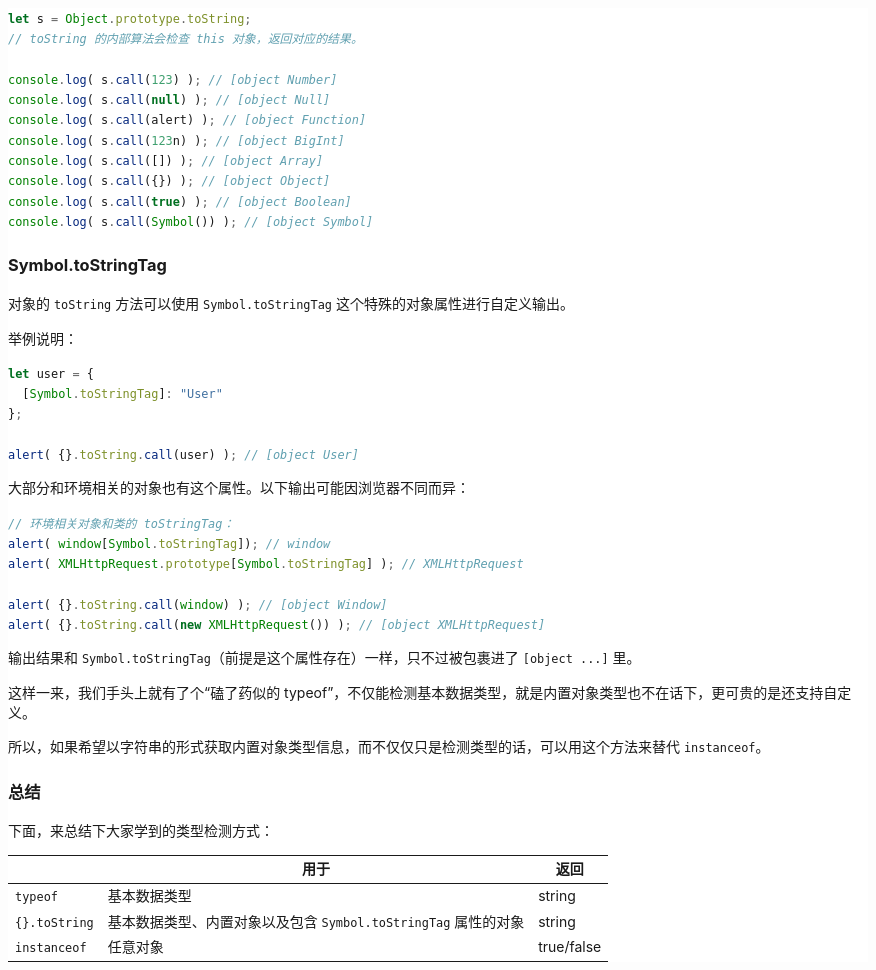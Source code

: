 ````javascript
let s = Object.prototype.toString;
// toString 的内部算法会检查 this 对象，返回对应的结果。

console.log( s.call(123) ); // [object Number]
console.log( s.call(null) ); // [object Null]
console.log( s.call(alert) ); // [object Function]
console.log( s.call(123n) ); // [object BigInt]
console.log( s.call([]) ); // [object Array]
console.log( s.call({}) ); // [object Object]
console.log( s.call(true) ); // [object Boolean]
console.log( s.call(Symbol()) ); // [object Symbol]
````

### Symbol.toStringTag

对象的 `toString` 方法可以使用 `Symbol.toStringTag` 这个特殊的对象属性进行自定义输出。

举例说明：

```javascript
let user = {
  [Symbol.toStringTag]: "User"
};

alert( {}.toString.call(user) ); // [object User]
```

大部分和环境相关的对象也有这个属性。以下输出可能因浏览器不同而异：

```javascript
// 环境相关对象和类的 toStringTag：
alert( window[Symbol.toStringTag]); // window
alert( XMLHttpRequest.prototype[Symbol.toStringTag] ); // XMLHttpRequest

alert( {}.toString.call(window) ); // [object Window]
alert( {}.toString.call(new XMLHttpRequest()) ); // [object XMLHttpRequest]
```

输出结果和 `Symbol.toStringTag`（前提是这个属性存在）一样，只不过被包裹进了 `[object ...]` 里。

这样一来，我们手头上就有了个“磕了药似的 typeof”，不仅能检测基本数据类型，就是内置对象类型也不在话下，更可贵的是还支持自定义。

所以，如果希望以字符串的形式获取内置对象类型信息，而不仅仅只是检测类型的话，可以用这个方法来替代 `instanceof`。

### 总结

下面，来总结下大家学到的类型检测方式：

|               | 用于                                                         | 返回       |
| ------------- | ------------------------------------------------------------ | ---------- |
| `typeof`      | 基本数据类型                                                 | string     |
| `{}.toString` | 基本数据类型、内置对象以及包含 `Symbol.toStringTag` 属性的对象 | string     |
| `instanceof`  | 任意对象                                                     | true/false |
